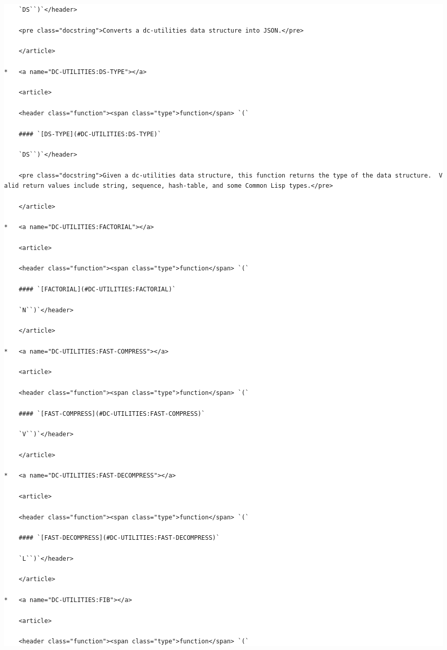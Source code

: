         `DS``)`</header>

        <pre class="docstring">Converts a dc-utilities data structure into JSON.</pre>

        </article>

    *   <a name="DC-UTILITIES:DS-TYPE"></a>

        <article>

        <header class="function"><span class="type">function</span> `(`

        #### `[DS-TYPE](#DC-UTILITIES:DS-TYPE)`

        `DS``)`</header>

        <pre class="docstring">Given a dc-utilities data structure, this function returns the type of the data structure.  Valid return values include string, sequence, hash-table, and some Common Lisp types.</pre>

        </article>

    *   <a name="DC-UTILITIES:FACTORIAL"></a>

        <article>

        <header class="function"><span class="type">function</span> `(`

        #### `[FACTORIAL](#DC-UTILITIES:FACTORIAL)`

        `N``)`</header>

        </article>

    *   <a name="DC-UTILITIES:FAST-COMPRESS"></a>

        <article>

        <header class="function"><span class="type">function</span> `(`

        #### `[FAST-COMPRESS](#DC-UTILITIES:FAST-COMPRESS)`

        `V``)`</header>

        </article>

    *   <a name="DC-UTILITIES:FAST-DECOMPRESS"></a>

        <article>

        <header class="function"><span class="type">function</span> `(`

        #### `[FAST-DECOMPRESS](#DC-UTILITIES:FAST-DECOMPRESS)`

        `L``)`</header>

        </article>

    *   <a name="DC-UTILITIES:FIB"></a>

        <article>

        <header class="function"><span class="type">function</span> `(`
